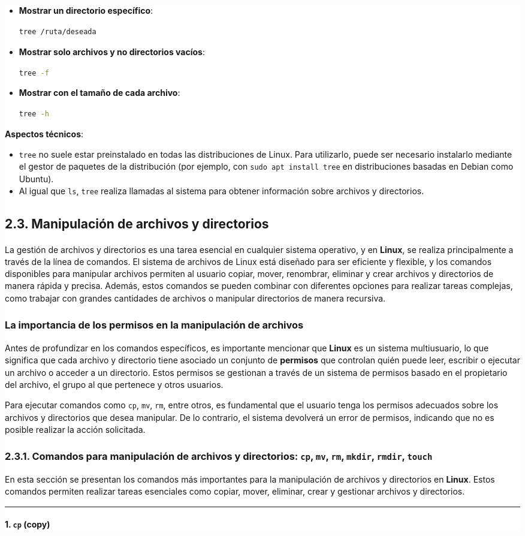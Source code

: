 - **Mostrar un directorio específico**:
  ```bash
  tree /ruta/deseada
  ```

- **Mostrar solo archivos y no directorios vacíos**:
  ```bash
  tree -f
  ```

- **Mostrar con el tamaño de cada archivo**:
  ```bash
  tree -h
  ```

**Aspectos técnicos**:
- `tree` no suele estar preinstalado en todas las distribuciones de Linux. Para utilizarlo, puede ser necesario instalarlo mediante el gestor de paquetes de la distribución (por ejemplo, con `sudo apt install tree` en distribuciones basadas en Debian como Ubuntu).
- Al igual que `ls`, `tree` realiza llamadas al sistema para obtener información sobre archivos y directorios.

## 2.3. **Manipulación de archivos y directorios**

La gestión de archivos y directorios es una tarea esencial en cualquier sistema operativo, y en **Linux**, se realiza principalmente a través de la línea de comandos. El sistema de archivos de Linux está diseñado para ser eficiente y flexible, y los comandos disponibles para manipular archivos permiten al usuario copiar, mover, renombrar, eliminar y crear archivos y directorios de manera rápida y precisa. Además, estos comandos se pueden combinar con diferentes opciones para realizar tareas complejas, como trabajar con grandes cantidades de archivos o manipular directorios de manera recursiva.

### **La importancia de los permisos en la manipulación de archivos**

Antes de profundizar en los comandos específicos, es importante mencionar que **Linux** es un sistema multiusuario, lo que significa que cada archivo y directorio tiene asociado un conjunto de **permisos** que controlan quién puede leer, escribir o ejecutar un archivo o acceder a un directorio. Estos permisos se gestionan a través de un sistema de permisos basado en el propietario del archivo, el grupo al que pertenece y otros usuarios.

Para ejecutar comandos como `cp`, `mv`, `rm`, entre otros, es fundamental que el usuario tenga los permisos adecuados sobre los archivos y directorios que desea manipular. De lo contrario, el sistema devolverá un error de permisos, indicando que no es posible realizar la acción solicitada.

### 2.3.1. **Comandos para manipulación de archivos y directorios: `cp`, `mv`, `rm`, `mkdir`, `rmdir`, `touch`**

En esta sección se presentan los comandos más importantes para la manipulación de archivos y directorios en **Linux**. Estos comandos permiten realizar tareas esenciales como copiar, mover, eliminar, crear y gestionar archivos y directorios.

---

#### 1. **`cp` (copy)**

